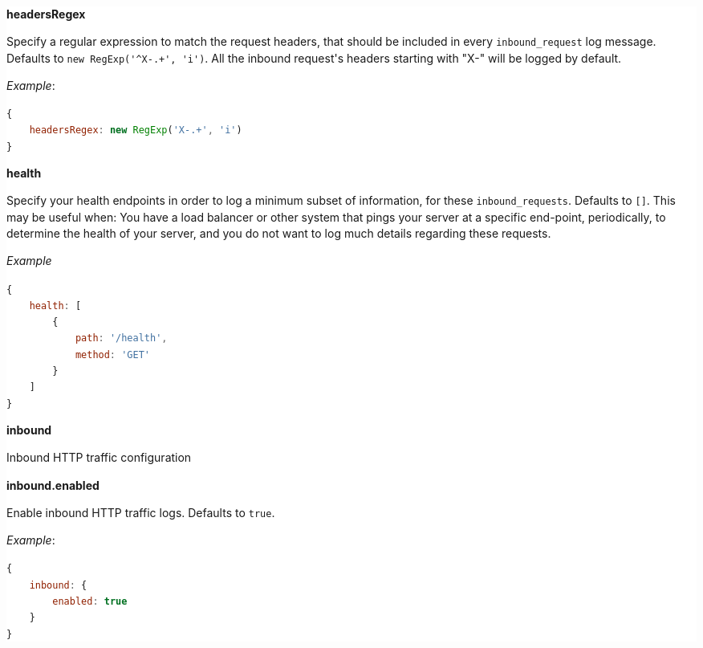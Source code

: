 <a name="options_headers_regex"></a>
**headersRegex**

Specify a regular expression to match the request headers,
that should be included in every `inbound_request` log message.
Defaults to `new RegExp('^X-.+', 'i')`.
All the inbound request's headers starting with "X-" will be logged by default.

*Example*:

```js
{
    headersRegex: new RegExp('X-.+', 'i')
}
```

<a name="options_health"></a>
**health**

Specify your health endpoints in order to log a minimum subset of information,
for these `inbound_requests`. Defaults to `[]`.
This may be useful when: You have a load balancer or other system that pings your server at a specific end-point,
periodically, to determine the health of your server, and you do not want to log much details regarding these requests.

*Example*

```js
{
    health: [
        { 
            path: '/health', 
            method: 'GET'
        }
    ] 
}
```

<a name="options_inbound"></a>
**inbound**

Inbound HTTP traffic configuration

<a name="options_inbound_enabled"></a>
**inbound.enabled**

Enable inbound HTTP traffic logs. Defaults to `true`.

*Example*:

```js
{
    inbound: {
        enabled: true
    }
}
```
